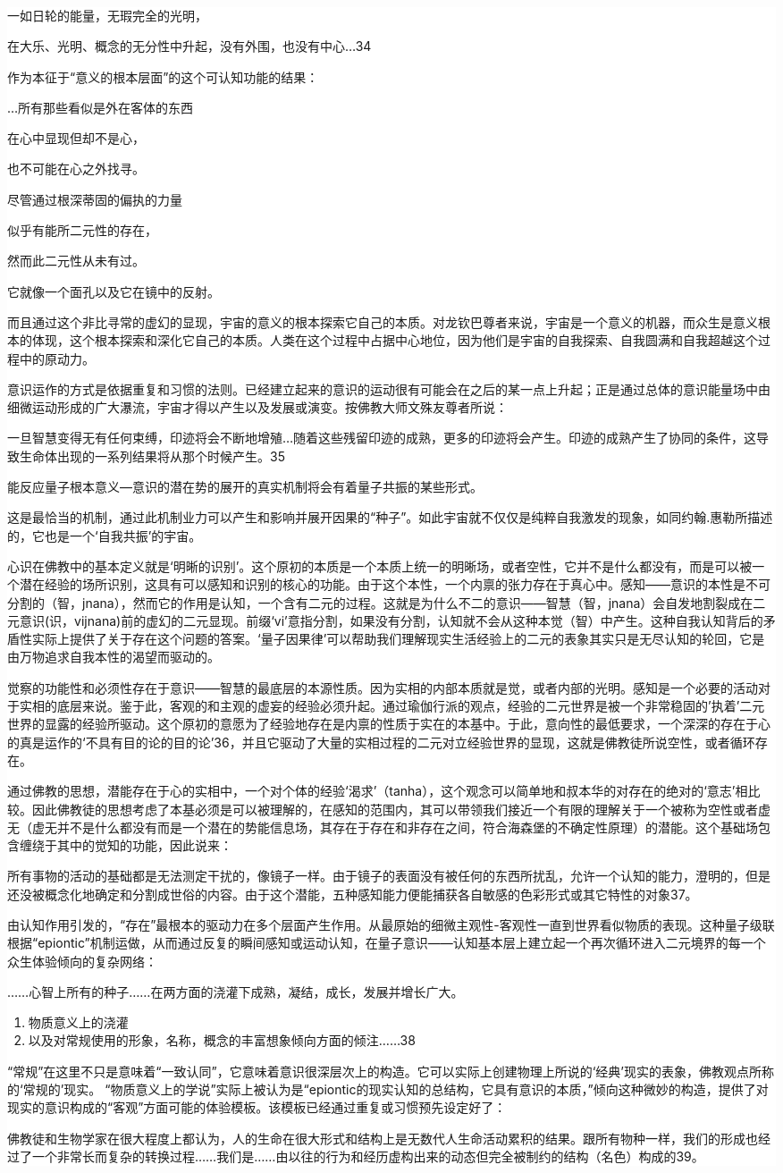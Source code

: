 一如日轮的能量，无瑕完全的光明，

在大乐、光明、概念的无分性中升起，没有外围，也没有中心…34

作为本征于“意义的根本层面”的这个可认知功能的结果：

…所有那些看似是外在客体的东西

在心中显现但却不是心，

也不可能在心之外找寻。

尽管通过根深蒂固的偏执的力量

似乎有能所二元性的存在，

然而此二元性从未有过。

它就像一个面孔以及它在镜中的反射。

而且通过这个非比寻常的虚幻的显现，宇宙的意义的根本探索它自己的本质。对龙钦巴尊者来说，宇宙是一个意义的机器，而众生是意义根本的体现，这个根本探索和深化它自己的本质。人类在这个过程中占据中心地位，因为他们是宇宙的自我探索、自我圆满和自我超越这个过程中的原动力。

意识运作的方式是依据重复和习惯的法则。已经建立起来的意识的运动很有可能会在之后的某一点上升起；正是通过总体的意识能量场中由细微运动形成的广大瀑流，宇宙才得以产生以及发展或演变。按佛教大师文殊友尊者所说：

一旦智慧变得无有任何束缚，印迹将会不断地增殖…随着这些残留印迹的成熟，更多的印迹将会产生。印迹的成熟产生了协同的条件，这导致生命体出现的一系列结果将从那个时候产生。35

能反应量子根本意义—意识的潜在势的展开的真实机制将会有着量子共振的某些形式。

这是最恰当的机制，通过此机制业力可以产生和影响并展开因果的“种子”。如此宇宙就不仅仅是纯粹自我激发的现象，如同约翰.惠勒所描述的，它也是一个‘自我共振’的宇宙。

心识在佛教中的基本定义就是‘明晰的识别’。这个原初的本质是一个本质上统一的明晰场，或者空性，它并不是什么都没有，而是可以被一个潜在经验的场所识别，这具有可以感知和识别的核心的功能。由于这个本性，一个内禀的张力存在于真心中。感知——意识的本性是不可分割的（智，jnana），然而它的作用是认知，一个含有二元的过程。这就是为什么不二的意识——智慧（智，jnana）会自发地割裂成在二元意识\(识，vijnana\)前的虚幻的二元显现。前缀‘vi’意指分割，如果没有分割，认知就不会从这种本觉（智）中产生。这种自我认知背后的矛盾性实际上提供了关于存在这个问题的答案。‘量子因果律’可以帮助我们理解现实生活经验上的二元的表象其实只是无尽认知的轮回，它是由万物追求自我本性的渴望而驱动的。

觉察的功能性和必须性存在于意识——智慧的最底层的本源性质。因为实相的内部本质就是觉，或者内部的光明。感知是一个必要的活动对于实相的底层来说。鉴于此，客观的和主观的虚妄的经验必须升起。通过瑜伽行派的观点，经验的二元世界是被一个非常稳固的’执着’二元世界的显露的经验所驱动。这个原初的意愿为了经验地存在是内禀的性质于实在的本基中。于此，意向性的最低要求，一个深深的存在于心的真是运作的‘不具有目的论的目的论’36，并且它驱动了大量的实相过程的二元对立经验世界的显现，这就是佛教徒所说空性，或者循环存在。

通过佛教的思想，潜能存在于心的实相中，一个对个体的经验‘渴求’（tanha），这个观念可以简单地和叔本华的对存在的绝对的‘意志’相比较。因此佛教徒的思想考虑了本基必须是可以被理解的，在感知的范围内，其可以带领我们接近一个有限的理解关于一个被称为空性或者虚无（虚无并不是什么都没有而是一个潜在的势能信息场，其存在于存在和非存在之间，符合海森堡的不确定性原理）的潜能。这个基础场包含缠绕于其中的觉知的功能，因此说来：

所有事物的活动的基础都是无法测定干扰的，像镜子一样。由于镜子的表面没有被任何的东西所扰乱，允许一个认知的能力，澄明的，但是还没被概念化地确定和分割成世俗的内容。由于这个潜能，五种感知能力便能捕获各自敏感的色彩形式或其它特性的对象37。

由认知作用引发的，“存在”最根本的驱动力在多个层面产生作用。从最原始的细微主观性-客观性一直到世界看似物质的表现。这种量子级联根据“epiontic”机制运做，从而通过反复的瞬间感知或运动认知，在量子意识——认知基本层上建立起一个再次循环进入二元境界的每一个众生体验倾向的复杂网络：

……心智上所有的种子……在两方面的浇灌下成熟，凝结，成长，发展并增长广大。

1. 物质意义上的浇灌
2. 以及对常规使用的形象，名称，概念的丰富想象倾向方面的倾注……38

“常规”在这里不只是意味着“一致认同”，它意味着意识很深层次上的构造。它可以实际上创建物理上所说的‘经典’现实的表象，佛教观点所称的‘常规的’现实。 “物质意义上的学说”实际上被认为是“epiontic的现实认知的总结构，它具有意识的本质，”倾向这种微妙的构造，提供了对现实的意识构成的“客观”方面可能的体验模板。该模板已经通过重复或习惯预先设定好了：

佛教徒和生物学家在很大程度上都认为，人的生命在很大形式和结构上是无数代人生命活动累积的结果。跟所有物种一样，我们的形成也经过了一个非常长而复杂的转换过程……我们是……由以往的行为和经历虚构出来的动态但完全被制约的结构（名色）构成的39。
